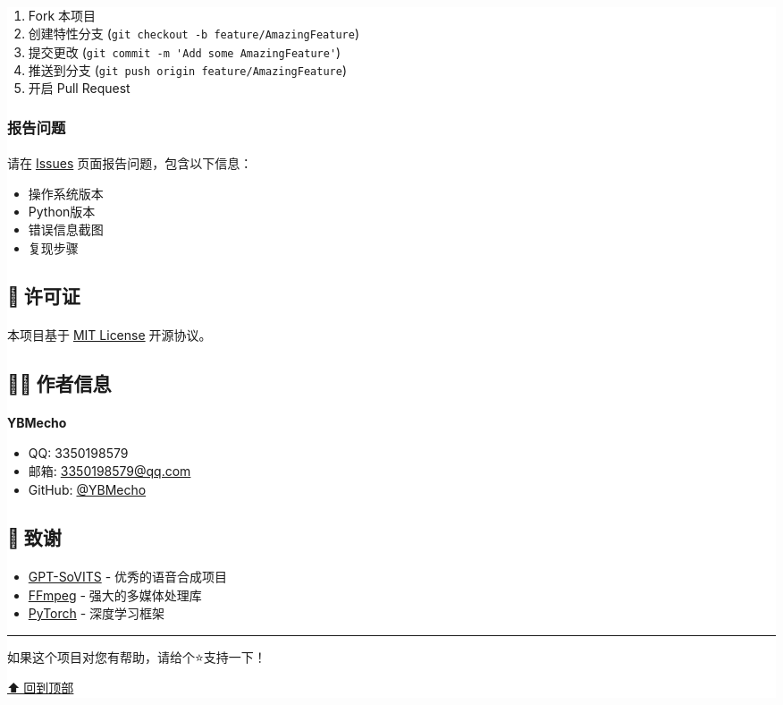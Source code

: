 1. Fork 本项目
2. 创建特性分支 (`git checkout -b feature/AmazingFeature`)
3. 提交更改 (`git commit -m 'Add some AmazingFeature'`)
4. 推送到分支 (`git push origin feature/AmazingFeature`)
5. 开启 Pull Request

### 报告问题

请在 [Issues](../../issues) 页面报告问题，包含以下信息：
- 操作系统版本
- Python版本
- 错误信息截图
- 复现步骤

## 📄 许可证

本项目基于 [MIT License](LICENSE) 开源协议。

## 👨‍💻 作者信息

**YBMecho**
- QQ: 3350198579
- 邮箱: 3350198579@qq.com
- GitHub: [@YBMecho](https://github.com/YBMecho)

## 🙏 致谢

- [GPT-SoVITS](https://github.com/RVC-Boss/GPT-SoVITS) - 优秀的语音合成项目
- [FFmpeg](https://ffmpeg.org/) - 强大的多媒体处理库
- [PyTorch](https://pytorch.org/) - 深度学习框架

---

如果这个项目对您有帮助，请给个⭐️支持一下！

[⬆️ 回到顶部](#gpt-sovits-voicekit-)
